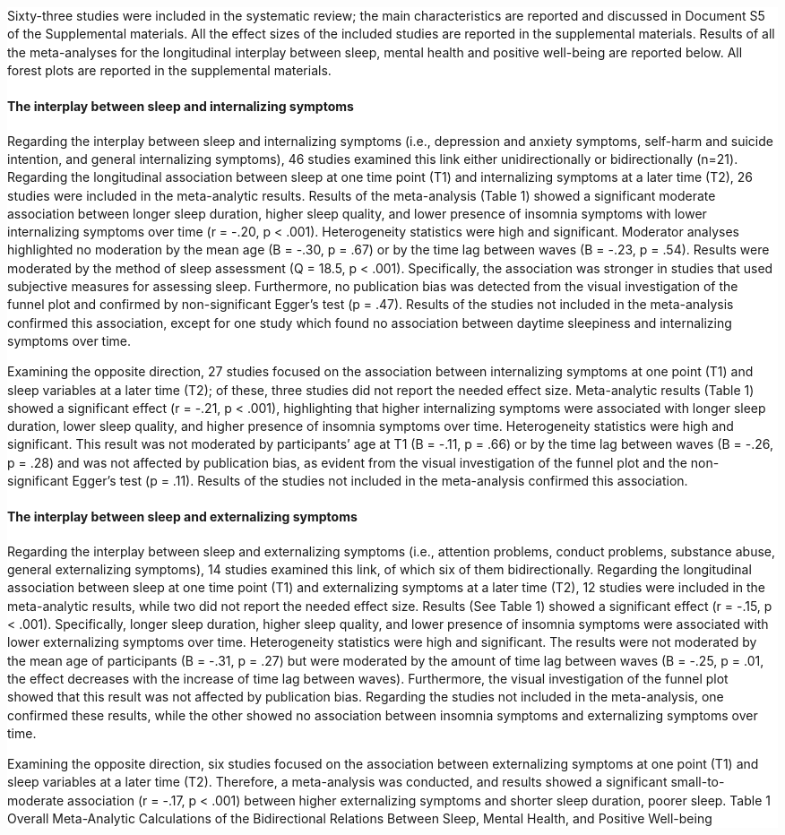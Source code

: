 Sixty-three studies were included in the systematic review; the main characteristics are reported and discussed in Document S5 of the Supplemental materials. All the effect sizes of the included studies are reported in the supplemental materials. Results of all the meta-analyses for the longitudinal interplay between sleep, mental health and positive well-being are reported below. All forest plots are reported in the supplemental materials.

#### The interplay between sleep and internalizing symptoms

Regarding the interplay between sleep and internalizing symptoms (i.e., depression and anxiety symptoms, self-harm and suicide intention, and general internalizing symptoms), 46 studies examined this link either unidirectionally or bidirectionally (n=21). Regarding the longitudinal association between sleep at one time point (T1) and internalizing symptoms at a later time (T2), 26 studies were included in the meta-analytic results. Results of the meta-analysis (Table 1) showed a significant moderate association between longer sleep duration, higher sleep quality, and lower presence of insomnia symptoms with lower internalizing symptoms over time (r = -.20, p < .001). Heterogeneity statistics were high and significant. Moderator analyses highlighted no moderation by the mean age (B = -.30, p = .67) or by the time lag between waves (B = -.23, p = .54). Results were moderated by the method of sleep assessment (Q = 18.5, p < .001). Specifically, the association was stronger in studies that used subjective measures for assessing sleep. Furthermore, no publication bias was detected from the visual investigation of the funnel plot and confirmed by non-significant Egger’s test (p = .47). Results of the studies not included in the meta-analysis confirmed this association, except for one study which found no association between daytime sleepiness and internalizing symptoms over time.

Examining the opposite direction, 27 studies focused on the association between internalizing symptoms at one point (T1) and sleep variables at a later time (T2); of these, three studies did not report the needed effect size. Meta-analytic results (Table 1) showed a significant effect (r = -.21, p < .001), highlighting that higher internalizing symptoms were associated with longer sleep duration, lower sleep quality, and higher presence of insomnia symptoms over time. Heterogeneity statistics were high and significant. This result was not moderated by participants’ age at T1 (B = -.11, p = .66) or by the time lag between waves (B = -.26, p = .28) and was not affected by publication bias, as evident from the visual investigation of the funnel plot and the non-significant Egger’s test (p = .11). Results of the studies not included in the meta-analysis confirmed this association.

#### The interplay between sleep and externalizing symptoms

Regarding the interplay between sleep and externalizing symptoms (i.e., attention problems, conduct problems, substance abuse, general externalizing symptoms), 14 studies examined this link, of which six of them bidirectionally. Regarding the longitudinal association between sleep at one time point (T1) and externalizing symptoms at a later time (T2), 12 studies were included in the meta-analytic results, while two did not report the needed effect size. Results (See Table 1) showed a significant effect (r = -.15, p < .001). Specifically, longer sleep duration, higher sleep quality, and lower presence of insomnia symptoms were associated with lower externalizing symptoms over time. Heterogeneity statistics were high and significant. The results were not moderated by the mean age of participants (B = -.31, p = .27) but were moderated by the amount of time lag between waves (B = -.25, p = .01, the effect decreases with the increase of time lag between waves). Furthermore, the visual investigation of the funnel plot showed that this result was not affected by publication bias. Regarding the studies not included in the meta-analysis, one confirmed these results, while the other showed no association between insomnia symptoms and externalizing symptoms over time.

Examining the opposite direction, six studies focused on the association between externalizing symptoms at one point (T1) and sleep variables at a later time (T2). Therefore, a meta-analysis was conducted, and results showed a significant small-to-moderate association (r = -.17, p < .001) between higher externalizing symptoms and shorter sleep duration, poorer sleep. Table 1
Overall Meta-Analytic Calculations of the Bidirectional Relations Between Sleep, Mental Health, and Positive Well-being
